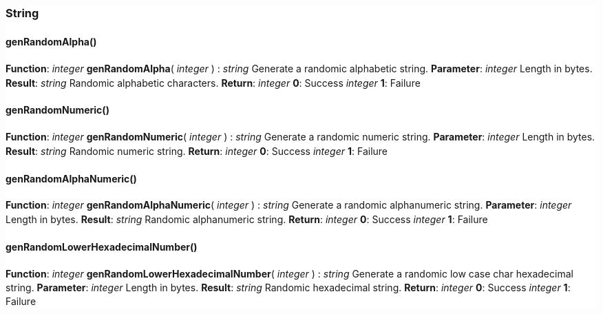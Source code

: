 ### String

#### genRandomAlpha()

**Function**:
*integer* **genRandomAlpha**( *integer* ) : *string*
Generate a randomic alphabetic string.
**Parameter**:
*integer*   Length in bytes.
**Result**:
*string*    Randomic alphabetic characters.
**Return**:
*integer*   **0**: Success
*integer*   **1**: Failure

#### genRandomNumeric()

**Function**:
*integer* **genRandomNumeric**( *integer* ) : *string*
Generate a randomic numeric string.
**Parameter**:
*integer*   Length in bytes.
**Result**:
*string*    Randomic numeric string.
**Return**:
*integer*   **0**: Success
*integer*   **1**: Failure

#### genRandomAlphaNumeric()

**Function**:
*integer* **genRandomAlphaNumeric**( *integer* ) : *string*
Generate a randomic alphanumeric string.
**Parameter**:
*integer*   Length in bytes.
**Result**:
*string*    Randomic alphanumeric string.
**Return**:
*integer*   **0**: Success
*integer*   **1**: Failure

#### genRandomLowerHexadecimalNumber()

**Function**:
*integer* **genRandomLowerHexadecimalNumber**( *integer* ) : *string*
Generate a randomic low case char hexadecimal string.
**Parameter**:
*integer*   Length in bytes.
**Result**:
*string*    Randomic hexadecimal string.
**Return**:
*integer*   **0**: Success
*integer*   **1**: Failure
